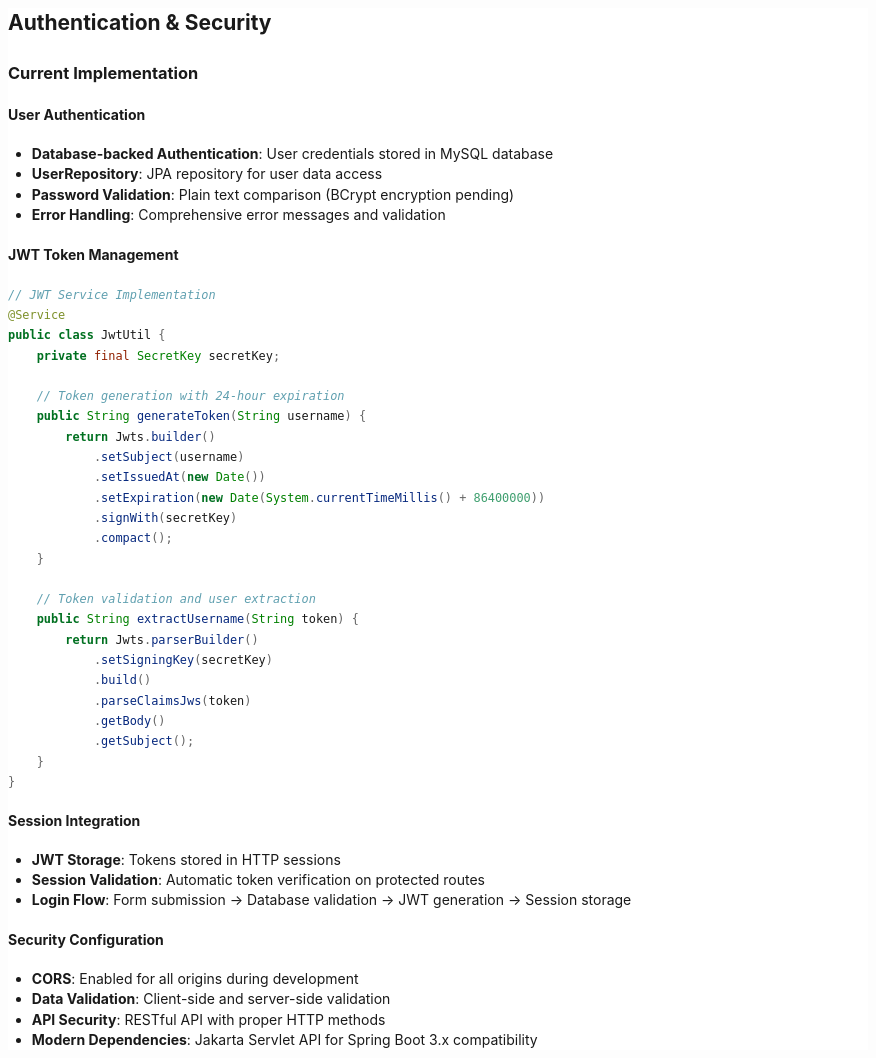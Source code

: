 
## Authentication & Security

### **Current Implementation**

#### **User Authentication**
- **Database-backed Authentication**: User credentials stored in MySQL database
- **UserRepository**: JPA repository for user data access
- **Password Validation**: Plain text comparison (BCrypt encryption pending)
- **Error Handling**: Comprehensive error messages and validation

#### **JWT Token Management**
```java
// JWT Service Implementation
@Service
public class JwtUtil {
    private final SecretKey secretKey;
    
    // Token generation with 24-hour expiration
    public String generateToken(String username) {
        return Jwts.builder()
            .setSubject(username)
            .setIssuedAt(new Date())
            .setExpiration(new Date(System.currentTimeMillis() + 86400000))
            .signWith(secretKey)
            .compact();
    }
    
    // Token validation and user extraction
    public String extractUsername(String token) {
        return Jwts.parserBuilder()
            .setSigningKey(secretKey)
            .build()
            .parseClaimsJws(token)
            .getBody()
            .getSubject();
    }
}
```

#### **Session Integration**
- **JWT Storage**: Tokens stored in HTTP sessions
- **Session Validation**: Automatic token verification on protected routes
- **Login Flow**: Form submission → Database validation → JWT generation → Session storage

#### **Security Configuration**
- **CORS**: Enabled for all origins during development
- **Data Validation**: Client-side and server-side validation
- **API Security**: RESTful API with proper HTTP methods
- **Modern Dependencies**: Jakarta Servlet API for Spring Boot 3.x compatibility
